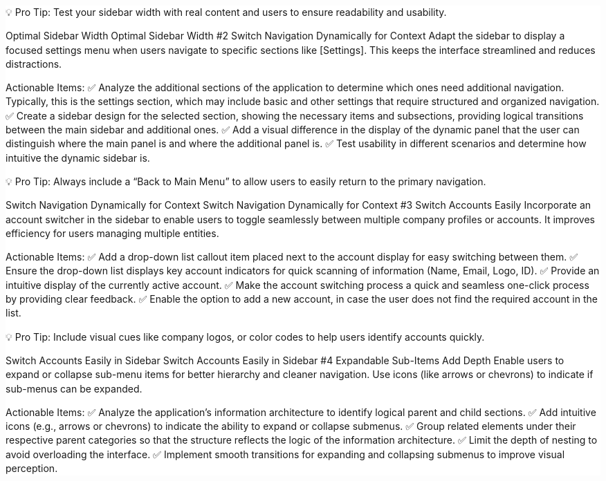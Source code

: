 💡 Pro Tip: Test your sidebar width with real content and users to ensure readability and usability.

Optimal Sidebar Width
Optimal Sidebar Width
#2 Switch Navigation Dynamically for Context
Adapt the sidebar to display a focused settings menu when users navigate to specific sections like [Settings]. This keeps the interface streamlined and reduces distractions.

Actionable Items:
✅ Analyze the additional sections of the application to determine which ones need additional navigation. Typically, this is the settings section, which may include basic and other settings that require structured and organized navigation.
✅ Create a sidebar design for the selected section, showing the necessary items and subsections, providing logical transitions between the main sidebar and additional ones.
✅ Add a visual difference in the display of the dynamic panel that the user can distinguish where the main panel is and where the additional panel is.
✅ Test usability in different scenarios and determine how intuitive the dynamic sidebar is.

💡 Pro Tip: Always include a “Back to Main Menu” to allow users to easily return to the primary navigation.

Switch Navigation Dynamically for Context
Switch Navigation Dynamically for Context
#3 Switch Accounts Easily
Incorporate an account switcher in the sidebar to enable users to toggle seamlessly between multiple company profiles or accounts. It improves efficiency for users managing multiple entities.

Actionable Items:
✅ Add a drop-down list callout item placed next to the account display for easy switching between them.
✅ Ensure the drop-down list displays key account indicators for quick scanning of information (Name, Email, Logo, ID).
✅ Provide an intuitive display of the currently active account.
✅ Make the account switching process a quick and seamless one-click process by providing clear feedback.
✅ Enable the option to add a new account, in case the user does not find the required account in the list.

💡 Pro Tip: Include visual cues like company logos, or color codes to help users identify accounts quickly.

Switch Accounts Easily in Sidebar
Switch Accounts Easily in Sidebar
#4 Expandable Sub-Items Add Depth
Enable users to expand or collapse sub-menu items for better hierarchy and cleaner navigation. Use icons (like arrows or chevrons) to indicate if sub-menus can be expanded.

Actionable Items:
✅ Analyze the application’s information architecture to identify logical parent and child sections.
✅ Add intuitive icons (e.g., arrows or chevrons) to indicate the ability to expand or collapse submenus.
✅ Group related elements under their respective parent categories so that the structure reflects the logic of the information architecture.
✅ Limit the depth of nesting to avoid overloading the interface.
✅ Implement smooth transitions for expanding and collapsing submenus to improve visual perception.
